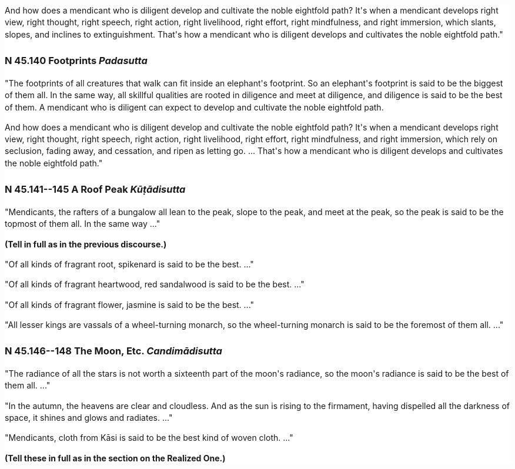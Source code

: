 And how does a mendicant who is diligent develop and cultivate the noble
eightfold path? It's when a mendicant develops right view, right
thought, right speech, right action, right livelihood, right effort,
right mindfulness, and right immersion, which slants, slopes, and
inclines to extinguishment. That's how a mendicant who is diligent
develops and cultivates the noble eightfold path."

### N 45.140 Footprints *Padasutta*

"The footprints of all creatures that walk can fit inside an elephant's
footprint. So an elephant's footprint is said to be the biggest of them
all. In the same way, all skillful qualities are rooted in diligence and
meet at diligence, and diligence is said to be the best of them. A
mendicant who is diligent can expect to develop and cultivate the noble
eightfold path.

And how does a mendicant who is diligent develop and cultivate the noble
eightfold path? It's when a mendicant develops right view, right
thought, right speech, right action, right livelihood, right effort,
right mindfulness, and right immersion, which rely on seclusion, fading
away, and cessation, and ripen as letting go. ... That's how a mendicant
who is diligent develops and cultivates the noble eightfold path."

### N 45.141--145 A Roof Peak *Kūṭādisutta*

"Mendicants, the rafters of a bungalow all lean to the peak, slope to
the peak, and meet at the peak, so the peak is said to be the topmost of
them all. In the same way ..."

**(Tell in full as in the previous discourse.)**

"Of all kinds of fragrant root, spikenard is said to be the best. ..."

"Of all kinds of fragrant heartwood, red sandalwood is said to be the
best. ..."

"Of all kinds of fragrant flower, jasmine is said to be the best. ..."

"All lesser kings are vassals of a wheel-turning monarch, so the
wheel-turning monarch is said to be the foremost of them all. ..."

### N 45.146--148 The Moon, Etc. *Candimādisutta*

"The radiance of all the stars is not worth a sixteenth part of the
moon's radiance, so the moon's radiance is said to be the best of them
all. ..."

"In the autumn, the heavens are clear and cloudless. And as the sun is
rising to the firmament, having dispelled all the darkness of space, it
shines and glows and radiates. ..."

"Mendicants, cloth from Kāsi is said to be the best kind of
woven cloth. ..."

**(Tell these in full as in the section on the Realized One.)**
